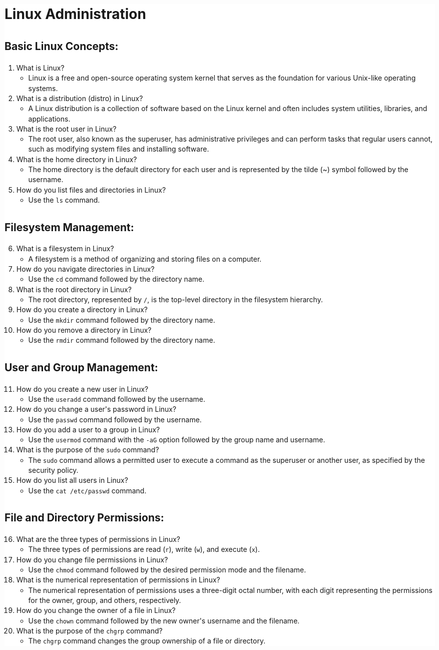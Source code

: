 # Linux Administration

## Basic Linux Concepts:

1. What is Linux?
   * Linux is a free and open-source operating system kernel that serves as the foundation for various Unix-like operating systems.
2. What is a distribution (distro) in Linux?
   * A Linux distribution is a collection of software based on the Linux kernel and often includes system utilities, libraries, and applications.
3. What is the root user in Linux?
   * The root user, also known as the superuser, has administrative privileges and can perform tasks that regular users cannot, such as modifying system files and installing software.
4. What is the home directory in Linux?
   * The home directory is the default directory for each user and is represented by the tilde (\~) symbol followed by the username.
5. How do you list files and directories in Linux?
   * Use the `ls` command.

## Filesystem Management:

6. What is a filesystem in Linux?
   * A filesystem is a method of organizing and storing files on a computer.
7. How do you navigate directories in Linux?
   * Use the `cd` command followed by the directory name.
8. What is the root directory in Linux?
   * The root directory, represented by `/`, is the top-level directory in the filesystem hierarchy.
9. How do you create a directory in Linux?
   * Use the `mkdir` command followed by the directory name.
10. How do you remove a directory in Linux?
    * Use the `rmdir` command followed by the directory name.

## User and Group Management:

11. How do you create a new user in Linux?
    * Use the `useradd` command followed by the username.
12. How do you change a user's password in Linux?
    * Use the `passwd` command followed by the username.
13. How do you add a user to a group in Linux?
    * Use the `usermod` command with the `-aG` option followed by the group name and username.
14. What is the purpose of the `sudo` command?
    * The `sudo` command allows a permitted user to execute a command as the superuser or another user, as specified by the security policy.
15. How do you list all users in Linux?
    * Use the `cat /etc/passwd` command.

## File and Directory Permissions:

16. What are the three types of permissions in Linux?
    * The three types of permissions are read (`r`), write (`w`), and execute (`x`).
17. How do you change file permissions in Linux?
    * Use the `chmod` command followed by the desired permission mode and the filename.
18. What is the numerical representation of permissions in Linux?
    * The numerical representation of permissions uses a three-digit octal number, with each digit representing the permissions for the owner, group, and others, respectively.
19. How do you change the owner of a file in Linux?
    * Use the `chown` command followed by the new owner's username and the filename.
20. What is the purpose of the `chgrp` command?
    * The `chgrp` command changes the group ownership of a file or directory.
